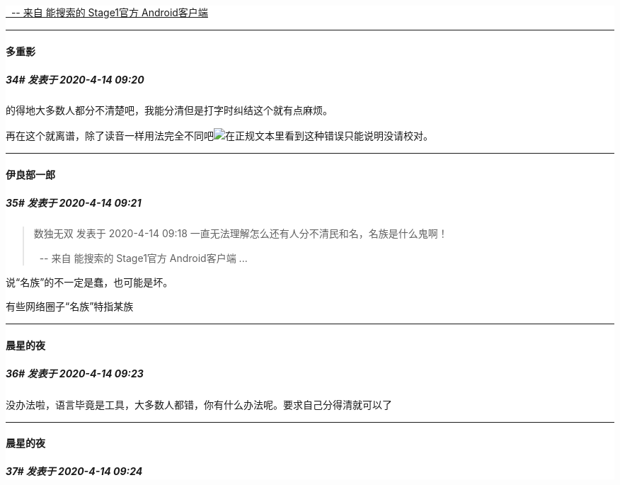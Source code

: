 [  -- 来自 能搜索的 Stage1官方 Android客户端](https://www.coolapk.com/apk/140634)







-----

####  多重影  
##### 34#       发表于 2020-4-14 09:20




的得地大多数人都分不清楚吧，我能分清但是打字时纠结这个就有点麻烦。

再在这个就离谱，除了读音一样用法完全不同吧<img src="https://static.saraba1st.com/image/smiley/face2017/002.png" referrerpolicy="no-referrer">在正规文本里看到这种错误只能说明没请校对。







-----

####  伊良部一郎  
##### 35#       发表于 2020-4-14 09:21



<blockquote>数独无双 发表于 2020-4-14 09:18
一直无法理解怎么还有人分不清民和名，名族是什么鬼啊！


  -- 来自 能搜索的 Stage1官方 Android客户端 ...</blockquote>

说“名族”的不一定是蠢，也可能是坏。


有些网络圈子“名族”特指某族







-----

####  晨星的夜  
##### 36#       发表于 2020-4-14 09:23




没办法啦，语言毕竟是工具，大多数人都错，你有什么办法呢。要求自己分得清就可以了







-----

####  晨星的夜  
##### 37#       发表于 2020-4-14 09:24
